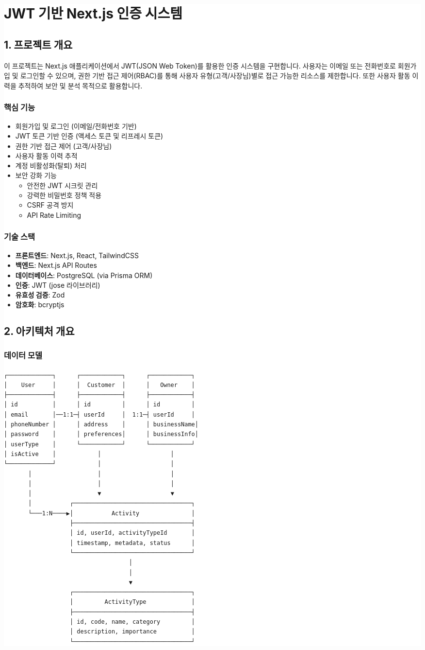 # JWT 기반 Next.js 인증 시스템

## 1. 프로젝트 개요

이 프로젝트는 Next.js 애플리케이션에서 JWT(JSON Web Token)를 활용한 인증 시스템을 구현합니다. 사용자는 이메일 또는 전화번호로 회원가입 및 로그인할 수 있으며, 권한 기반 접근 제어(RBAC)를 통해 사용자 유형(고객/사장님)별로 접근 가능한 리소스를 제한합니다. 또한 사용자 활동 이력을 추적하여 보안 및 분석 목적으로 활용합니다.

### 핵심 기능

- 회원가입 및 로그인 (이메일/전화번호 기반)
- JWT 토큰 기반 인증 (액세스 토큰 및 리프레시 토큰)
- 권한 기반 접근 제어 (고객/사장님)
- 사용자 활동 이력 추적
- 계정 비활성화(탈퇴) 처리
- 보안 강화 기능
  - 안전한 JWT 시크릿 관리
  - 강력한 비밀번호 정책 적용
  - CSRF 공격 방지
  - API Rate Limiting

### 기술 스택

- **프론트엔드**: Next.js, React, TailwindCSS
- **백엔드**: Next.js API Routes
- **데이터베이스**: PostgreSQL (via Prisma ORM)
- **인증**: JWT (jose 라이브러리)
- **유효성 검증**: Zod
- **암호화**: bcryptjs

## 2. 아키텍처 개요

### 데이터 모델

```
┌─────────────┐      ┌────────────┐      ┌────────────┐ 
│    User     │      │  Customer  │      │   Owner    │ 
├─────────────┤      ├────────────┤      ├────────────┤ 
│ id          │      │ id         │      │ id         │ 
│ email       │──1:1─┤ userId     │  1:1─┤ userId     │ 
│ phoneNumber │      │ address    │      │ businessName│ 
│ password    │      │ preferences│      │ businessInfo│ 
│ userType    │      └────────────┘      └────────────┘ 
│ isActive    │            │                    │       
└─────────────┘            │                    │       
       │                   │                    │       
       │                   │                    │       
       │                   ▼                    ▼       
       │           ┌──────────────────────────────────┐
       └───1:N────▶│           Activity               │
                   ├──────────────────────────────────┤
                   │ id, userId, activityTypeId       │
                   │ timestamp, metadata, status      │
                   └──────────────────────────────────┘
                                    │                  
                                    │                  
                                    ▼                  
                   ┌──────────────────────────────────┐
                   │         ActivityType             │
                   ├──────────────────────────────────┤
                   │ id, code, name, category         │
                   │ description, importance          │
                   └──────────────────────────────────┘
```